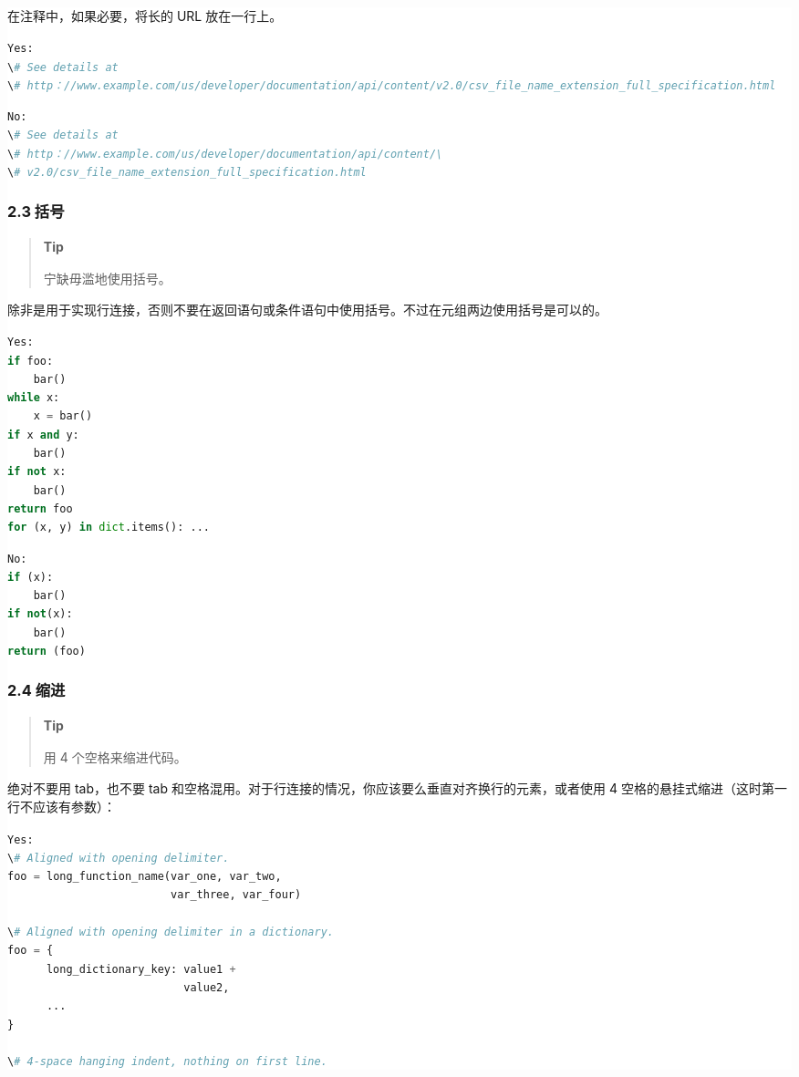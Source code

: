 在注释中，如果必要，将长的 URL 放在一行上。

``` python
Yes:
\# See details at
\# http：//www.example.com/us/developer/documentation/api/content/v2.0/csv_file_name_extension_full_specification.html
```

``` python
No:
\# See details at
\# http：//www.example.com/us/developer/documentation/api/content/\
\# v2.0/csv_file_name_extension_full_specification.html
```

### 2.3 括号

> **Tip**
>
> 宁缺毋滥地使用括号。

除非是用于实现行连接，否则不要在返回语句或条件语句中使用括号。不过在元组两边使用括号是可以的。

``` python
Yes:
if foo:
    bar()
while x:
    x = bar()
if x and y:
    bar()
if not x:
    bar()
return foo
for (x, y) in dict.items(): ...
```

``` python
No:
if (x):
    bar()
if not(x):
    bar()
return (foo)
```

### 2.4 缩进

> **Tip**
>
> 用 4 个空格来缩进代码。

绝对不要用 tab，也不要 tab 和空格混用。对于行连接的情况，你应该要么垂直对齐换行的元素，或者使用 4 空格的悬挂式缩进（这时第一行不应该有参数）：

``` python
Yes:
\# Aligned with opening delimiter.
foo = long_function_name(var_one, var_two,
                         var_three, var_four)

\# Aligned with opening delimiter in a dictionary.
foo = {
      long_dictionary_key: value1 +
                           value2,
      ...
}

\# 4-space hanging indent, nothing on first line.
```